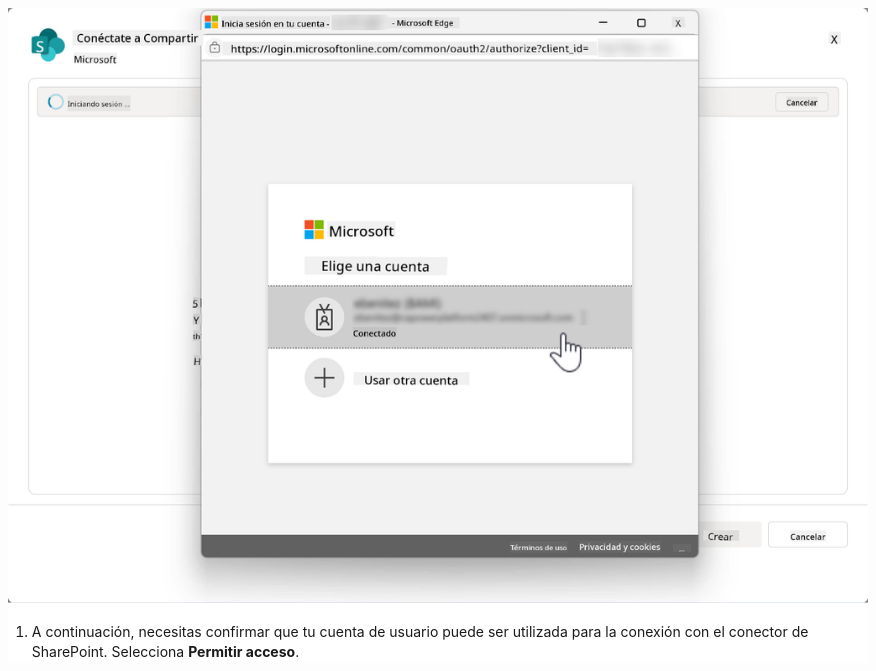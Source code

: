 ![Seleccionar cuenta de usuario iniciada](../../../../../translated_images/7.3_05_SelectSignedInUserAccount.e27a0ada918a1cf4477f3966adcc5f1d033a8998a2589d02d1208f21f5d93938.es.png)

1. A continuación, necesitas confirmar que tu cuenta de usuario puede ser utilizada para la conexión con el conector de SharePoint. Selecciona **Permitir acceso**.

